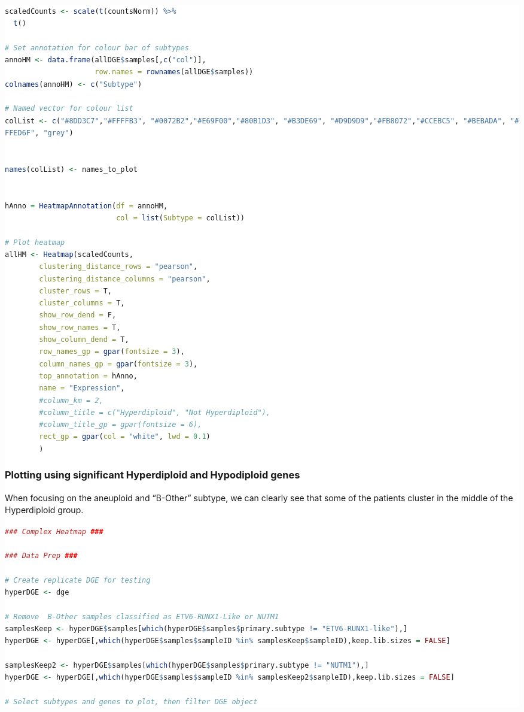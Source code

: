 ``` r
scaledCounts <- scale(t(countsNorm)) %>% 
  t()

# Set annotation for colour bar of subtypes
annoHM <- data.frame(allDGE$samples[,c("col")], 
                     row.names = rownames(allDGE$samples))
colnames(annoHM) <- c("Subtype")

# Named vector for colour list
colList <- c("#8DD3C7","#FFFFB3", "#0072B2","#E69F00","#80B1D3", "#B3DE69", "#D9D9D9","#FB8072","#CCEBC5", "#BEBADA", "#FFED6F", "grey")


names(colList) <- names_to_plot


hAnno = HeatmapAnnotation(df = annoHM, 
                          col = list(Subtype = colList))

# Plot heatmap
allHM <- Heatmap(scaledCounts,
        clustering_distance_rows = "pearson",
        clustering_distance_columns = "pearson",
        cluster_rows = T,
        cluster_columns = T,
        show_row_dend = F,
        show_row_names = T,
        show_column_dend = T,
        row_names_gp = gpar(fontsize = 3),
        column_names_gp = gpar(fontsize = 3),
        top_annotation = hAnno,
        name = "Expression",
        #column_km = 2,
        #column_title = c("Hyperdiploid", "Not Hyperdiploid"),
        #column_title_gp = gpar(fontsize = 6),
        rect_gp = gpar(col = "white", lwd = 0.1)
        )
```

### Plotting using significant Hyperdiploid and Hypodiploid genes

When focusing on the aneuploid and “B-Other” subtype, we can clearly see
that some of the patients cluster in the middle of the Hyperdiploid
group.

``` r
### Complex Heatmap ###

### Data Prep ###

# Create replicate DGE for testing
hyperDGE <- dge

# Remove  B-Other samples classified as ETV6-RUNX1-Like or NUTM1
samplesKeep <- hyperDGE$samples[which(hyperDGE$samples$primary.subtype != "ETV6-RUNX1-like"),]
hyperDGE <- hyperDGE[,which(hyperDGE$samples$sampleID %in% samplesKeep$sampleID),keep.lib.sizes = FALSE]

samplesKeep2 <- hyperDGE$samples[which(hyperDGE$samples$primary.subtype != "NUTM1"),]
hyperDGE <- hyperDGE[,which(hyperDGE$samples$sampleID %in% samplesKeep2$sampleID),keep.lib.sizes = FALSE]

# Select subtypes and genes to plot, then filter DGE object
```